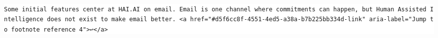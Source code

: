     Some initial features center at HAI.AI on email. Email is one channel where commitments can happen, but Human Assisted Intelligence does not exist to make email better. <a href="#d5f6cc8f-4551-4ed5-a38a-b7b225bb334d-link" aria-label="Jump to footnote reference 4">↩︎</a>
  </li>
</ol>

 [1]: https://www.amazon.com/gp/product/0670030627/
 [2]: https://hai.ai
 [3]: http://wp.docker.localhost:8000/wp-content/uploads/2023/12/image-1.png
